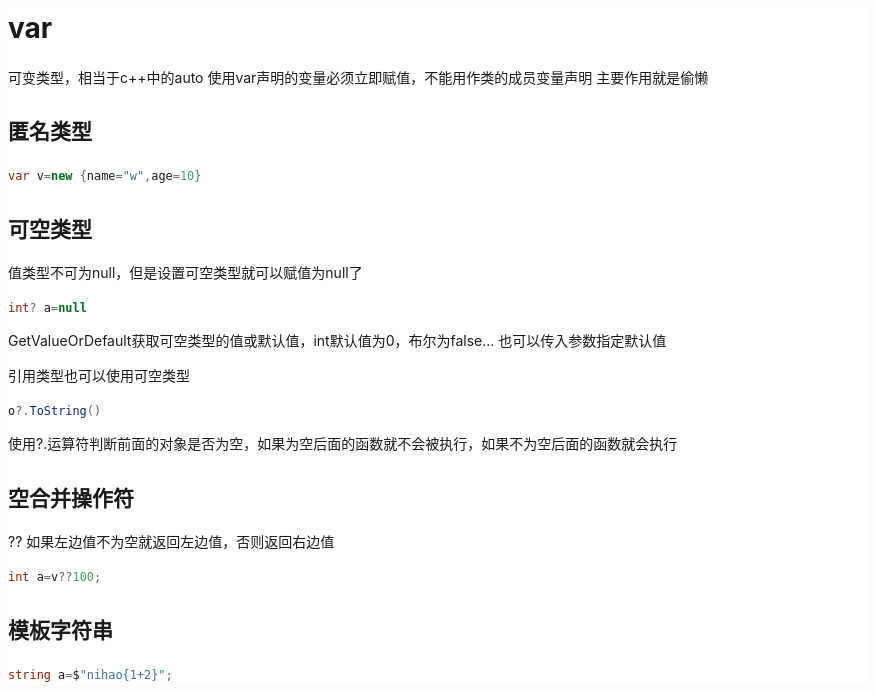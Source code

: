 # var
可变类型，相当于c++中的auto
使用var声明的变量必须立即赋值，不能用作类的成员变量声明
主要作用就是偷懒

## 匿名类型
```cs
var v=new {name="w",age=10}
```

## 可空类型
值类型不可为null，但是设置可空类型就可以赋值为null了
```cs
int? a=null
```

GetValueOrDefault获取可空类型的值或默认值，int默认值为0，布尔为false...
也可以传入参数指定默认值

引用类型也可以使用可空类型
```cs
o?.ToString()
```
使用?.运算符判断前面的对象是否为空，如果为空后面的函数就不会被执行，如果不为空后面的函数就会执行

## 空合并操作符
??
如果左边值不为空就返回左边值，否则返回右边值
```cs
int a=v??100;
```

## 模板字符串

```cs
string a=$"nihao{1+2}";
```
